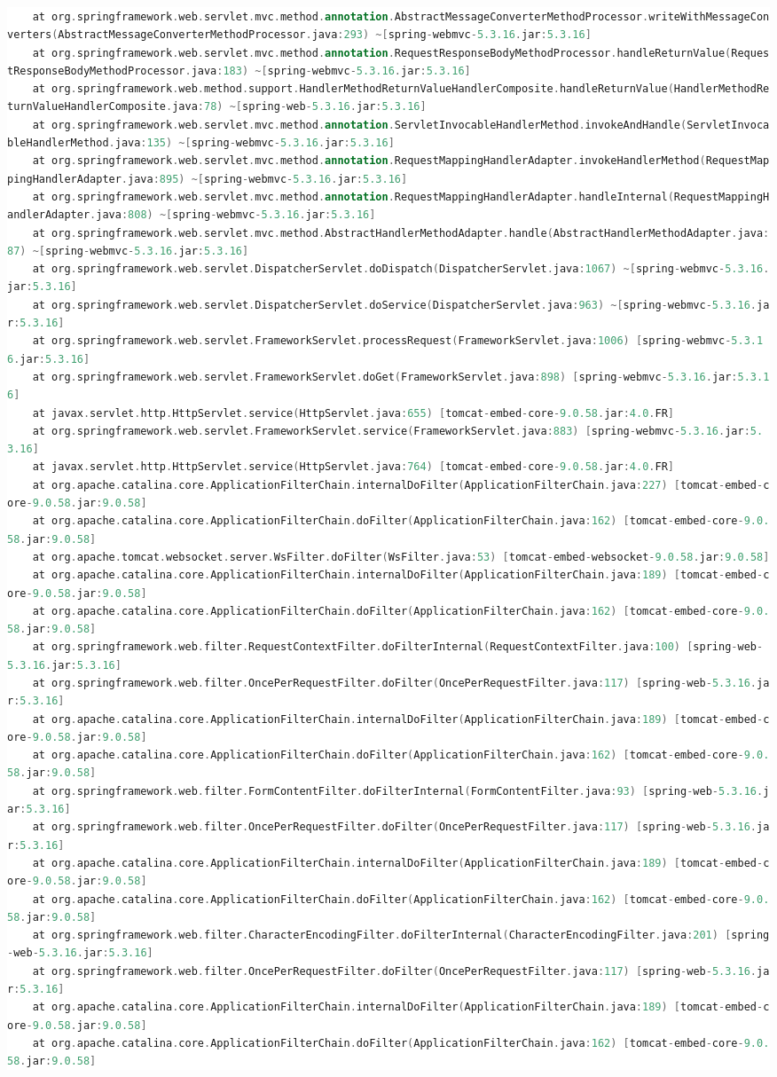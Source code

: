 ```kotlin
	at org.springframework.web.servlet.mvc.method.annotation.AbstractMessageConverterMethodProcessor.writeWithMessageConverters(AbstractMessageConverterMethodProcessor.java:293) ~[spring-webmvc-5.3.16.jar:5.3.16]
	at org.springframework.web.servlet.mvc.method.annotation.RequestResponseBodyMethodProcessor.handleReturnValue(RequestResponseBodyMethodProcessor.java:183) ~[spring-webmvc-5.3.16.jar:5.3.16]
	at org.springframework.web.method.support.HandlerMethodReturnValueHandlerComposite.handleReturnValue(HandlerMethodReturnValueHandlerComposite.java:78) ~[spring-web-5.3.16.jar:5.3.16]
	at org.springframework.web.servlet.mvc.method.annotation.ServletInvocableHandlerMethod.invokeAndHandle(ServletInvocableHandlerMethod.java:135) ~[spring-webmvc-5.3.16.jar:5.3.16]
	at org.springframework.web.servlet.mvc.method.annotation.RequestMappingHandlerAdapter.invokeHandlerMethod(RequestMappingHandlerAdapter.java:895) ~[spring-webmvc-5.3.16.jar:5.3.16]
	at org.springframework.web.servlet.mvc.method.annotation.RequestMappingHandlerAdapter.handleInternal(RequestMappingHandlerAdapter.java:808) ~[spring-webmvc-5.3.16.jar:5.3.16]
	at org.springframework.web.servlet.mvc.method.AbstractHandlerMethodAdapter.handle(AbstractHandlerMethodAdapter.java:87) ~[spring-webmvc-5.3.16.jar:5.3.16]
	at org.springframework.web.servlet.DispatcherServlet.doDispatch(DispatcherServlet.java:1067) ~[spring-webmvc-5.3.16.jar:5.3.16]
	at org.springframework.web.servlet.DispatcherServlet.doService(DispatcherServlet.java:963) ~[spring-webmvc-5.3.16.jar:5.3.16]
	at org.springframework.web.servlet.FrameworkServlet.processRequest(FrameworkServlet.java:1006) [spring-webmvc-5.3.16.jar:5.3.16]
	at org.springframework.web.servlet.FrameworkServlet.doGet(FrameworkServlet.java:898) [spring-webmvc-5.3.16.jar:5.3.16]
	at javax.servlet.http.HttpServlet.service(HttpServlet.java:655) [tomcat-embed-core-9.0.58.jar:4.0.FR]
	at org.springframework.web.servlet.FrameworkServlet.service(FrameworkServlet.java:883) [spring-webmvc-5.3.16.jar:5.3.16]
	at javax.servlet.http.HttpServlet.service(HttpServlet.java:764) [tomcat-embed-core-9.0.58.jar:4.0.FR]
	at org.apache.catalina.core.ApplicationFilterChain.internalDoFilter(ApplicationFilterChain.java:227) [tomcat-embed-core-9.0.58.jar:9.0.58]
	at org.apache.catalina.core.ApplicationFilterChain.doFilter(ApplicationFilterChain.java:162) [tomcat-embed-core-9.0.58.jar:9.0.58]
	at org.apache.tomcat.websocket.server.WsFilter.doFilter(WsFilter.java:53) [tomcat-embed-websocket-9.0.58.jar:9.0.58]
	at org.apache.catalina.core.ApplicationFilterChain.internalDoFilter(ApplicationFilterChain.java:189) [tomcat-embed-core-9.0.58.jar:9.0.58]
	at org.apache.catalina.core.ApplicationFilterChain.doFilter(ApplicationFilterChain.java:162) [tomcat-embed-core-9.0.58.jar:9.0.58]
	at org.springframework.web.filter.RequestContextFilter.doFilterInternal(RequestContextFilter.java:100) [spring-web-5.3.16.jar:5.3.16]
	at org.springframework.web.filter.OncePerRequestFilter.doFilter(OncePerRequestFilter.java:117) [spring-web-5.3.16.jar:5.3.16]
	at org.apache.catalina.core.ApplicationFilterChain.internalDoFilter(ApplicationFilterChain.java:189) [tomcat-embed-core-9.0.58.jar:9.0.58]
	at org.apache.catalina.core.ApplicationFilterChain.doFilter(ApplicationFilterChain.java:162) [tomcat-embed-core-9.0.58.jar:9.0.58]
	at org.springframework.web.filter.FormContentFilter.doFilterInternal(FormContentFilter.java:93) [spring-web-5.3.16.jar:5.3.16]
	at org.springframework.web.filter.OncePerRequestFilter.doFilter(OncePerRequestFilter.java:117) [spring-web-5.3.16.jar:5.3.16]
	at org.apache.catalina.core.ApplicationFilterChain.internalDoFilter(ApplicationFilterChain.java:189) [tomcat-embed-core-9.0.58.jar:9.0.58]
	at org.apache.catalina.core.ApplicationFilterChain.doFilter(ApplicationFilterChain.java:162) [tomcat-embed-core-9.0.58.jar:9.0.58]
	at org.springframework.web.filter.CharacterEncodingFilter.doFilterInternal(CharacterEncodingFilter.java:201) [spring-web-5.3.16.jar:5.3.16]
	at org.springframework.web.filter.OncePerRequestFilter.doFilter(OncePerRequestFilter.java:117) [spring-web-5.3.16.jar:5.3.16]
	at org.apache.catalina.core.ApplicationFilterChain.internalDoFilter(ApplicationFilterChain.java:189) [tomcat-embed-core-9.0.58.jar:9.0.58]
	at org.apache.catalina.core.ApplicationFilterChain.doFilter(ApplicationFilterChain.java:162) [tomcat-embed-core-9.0.58.jar:9.0.58]
```